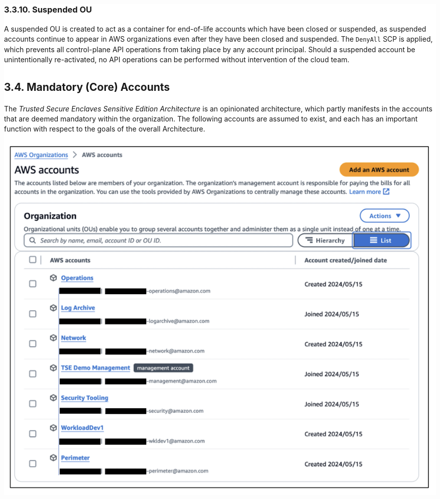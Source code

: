 ### 3.3.10. Suspended OU

A suspended OU is created to act as a container for end-of-life accounts which have been closed or suspended, as suspended accounts continue to appear in AWS organizations even after they have been closed and suspended. The `DenyAll` SCP is applied, which prevents all control-plane API operations from taking place by any account principal. Should a suspended account be unintentionally re-activated, no API operations can be performed without intervention of the cloud team.

## 3.4. Mandatory (Core) Accounts

The _Trusted Secure Enclaves Sensitive Edition Architecture_ is an opinionated architecture, which partly manifests in the accounts that are deemed mandatory within the organization. The following accounts are assumed to exist, and each has an important function with respect to the goals of the overall Architecture.

![Mandatory Accounts](./images/accounts.png)
